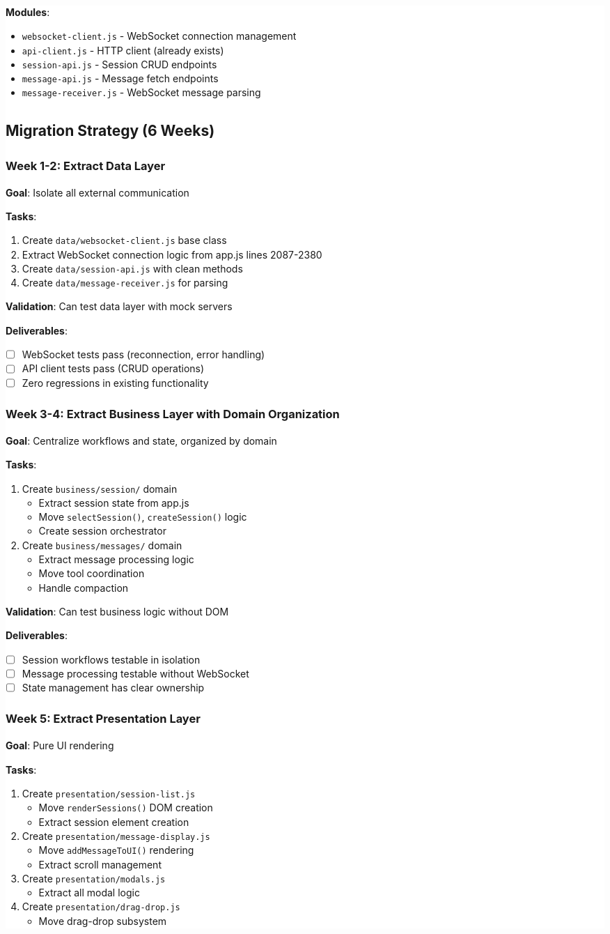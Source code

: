 **Modules**:
- `websocket-client.js` - WebSocket connection management
- `api-client.js` - HTTP client (already exists)
- `session-api.js` - Session CRUD endpoints
- `message-api.js` - Message fetch endpoints
- `message-receiver.js` - WebSocket message parsing

## Migration Strategy (6 Weeks)

### Week 1-2: Extract Data Layer

**Goal**: Isolate all external communication

**Tasks**:
1. Create `data/websocket-client.js` base class
2. Extract WebSocket connection logic from app.js lines 2087-2380
3. Create `data/session-api.js` with clean methods
4. Create `data/message-receiver.js` for parsing

**Validation**: Can test data layer with mock servers

**Deliverables**:
- [ ] WebSocket tests pass (reconnection, error handling)
- [ ] API client tests pass (CRUD operations)
- [ ] Zero regressions in existing functionality

### Week 3-4: Extract Business Layer with Domain Organization

**Goal**: Centralize workflows and state, organized by domain

**Tasks**:
1. Create `business/session/` domain
   - Extract session state from app.js
   - Move `selectSession()`, `createSession()` logic
   - Create session orchestrator
2. Create `business/messages/` domain
   - Extract message processing logic
   - Move tool coordination
   - Handle compaction

**Validation**: Can test business logic without DOM

**Deliverables**:
- [ ] Session workflows testable in isolation
- [ ] Message processing testable without WebSocket
- [ ] State management has clear ownership

### Week 5: Extract Presentation Layer

**Goal**: Pure UI rendering

**Tasks**:
1. Create `presentation/session-list.js`
   - Move `renderSessions()` DOM creation
   - Extract session element creation
2. Create `presentation/message-display.js`
   - Move `addMessageToUI()` rendering
   - Extract scroll management
3. Create `presentation/modals.js`
   - Extract all modal logic
4. Create `presentation/drag-drop.js`
   - Move drag-drop subsystem
